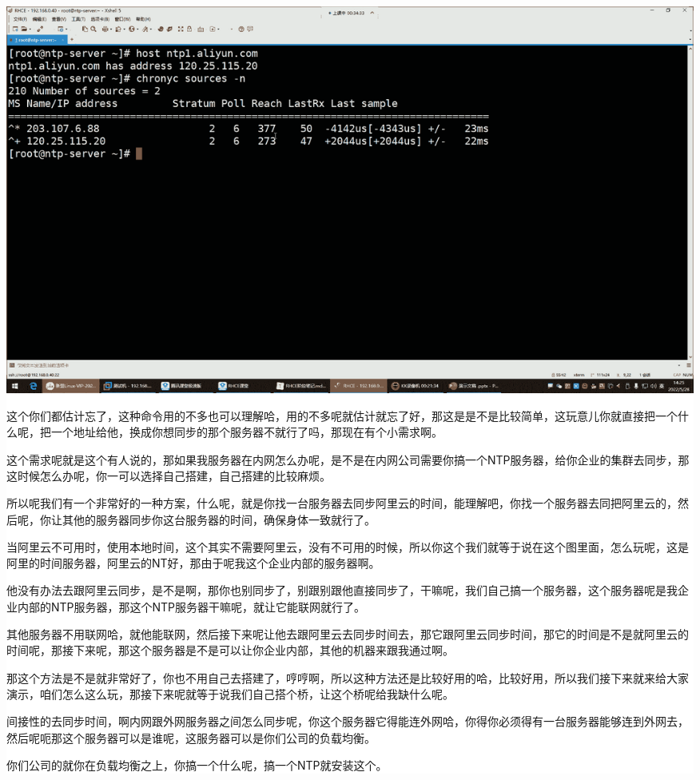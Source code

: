 ![](img/93d5cb2daeae6088f1fcee15bd2a06b1_35.png)

这个你们都估计忘了，这种命令用的不多也可以理解哈，用的不多呢就估计就忘了好，那这是是不是比较简单，这玩意儿你就直接把一个什么呢，把一个地址给他，换成你想同步的那个服务器不就行了吗，那现在有个小需求啊。

这个需求呢就是这个有人说的，那如果我服务器在内网怎么办呢，是不是在内网公司需要你搞一个NTP服务器，给你企业的集群去同步，那这时候怎么办呢，你一可以选择自己搭建，自己搭建的比较麻烦。

所以呢我们有一个非常好的一种方案，什么呢，就是你找一台服务器去同步阿里云的时间，能理解吧，你找一个服务器去同把阿里云的，然后呢，你让其他的服务器同步你这台服务器的时间，确保身体一致就行了。

当阿里云不可用时，使用本地时间，这个其实不需要阿里云，没有不可用的时候，所以你这个我们就等于说在这个图里面，怎么玩呢，这是阿里的时间服务器，阿里云的NT好，那由于呢我这个企业内部的服务器啊。

他没有办法去跟阿里云同步，是不是啊，那你也别同步了，别跟别跟他直接同步了，干嘛呢，我们自己搞一个服务器，这个服务器呢是我企业内部的NTP服务器，那这个NTP服务器干嘛呢，就让它能联网就行了。

其他服务器不用联网哈，就他能联网，然后接下来呢让他去跟阿里云去同步时间去，那它跟阿里云同步时间，那它的时间是不是就阿里云的时间呢，那接下来呢，那这个服务器是不是可以让你企业内部，其他的机器来跟我通过啊。

那这个方法是不是就非常好了，你也不用自己去搭建了，哼哼啊，所以这种方法还是比较好用的哈，比较好用，所以我们接下来就来给大家演示，咱们怎么这么玩，那接下来呢就等于说我们自己搭个桥，让这个桥呢给我缺什么呢。

间接性的去同步时间，啊内网跟外网服务器之间怎么同步呢，你这个服务器它得能连外网哈，你得你必须得有一台服务器能够连到外网去，然后呢呃那这个服务器可以是谁呢，这服务器可以是你们公司的负载均衡。

你们公司的就你在负载均衡之上，你搞一个什么呢，搞一个NTP就安装这个。
